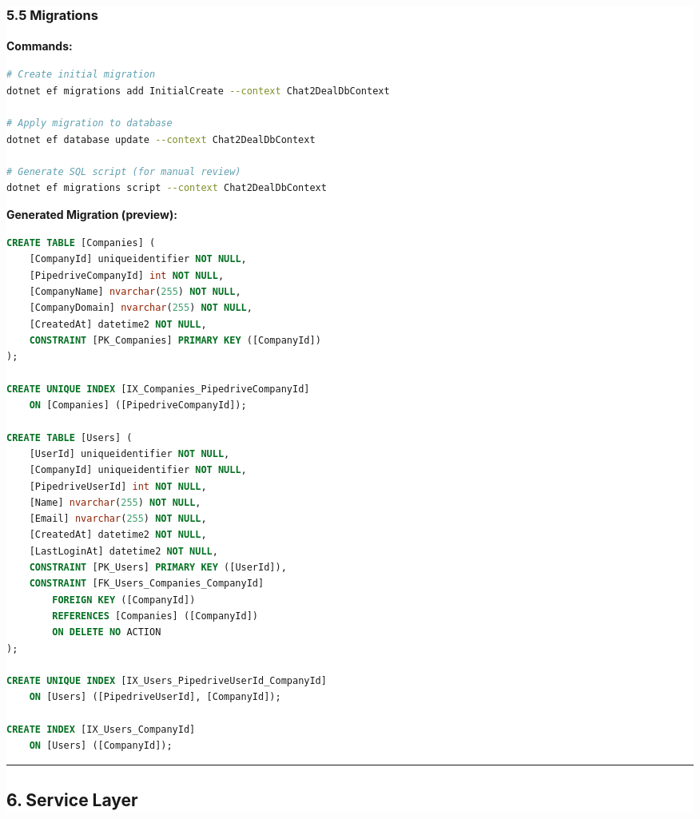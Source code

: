 ### 5.5 Migrations

**Commands:**
```bash
# Create initial migration
dotnet ef migrations add InitialCreate --context Chat2DealDbContext

# Apply migration to database
dotnet ef database update --context Chat2DealDbContext

# Generate SQL script (for manual review)
dotnet ef migrations script --context Chat2DealDbContext
```

**Generated Migration (preview):**
```sql
CREATE TABLE [Companies] (
    [CompanyId] uniqueidentifier NOT NULL,
    [PipedriveCompanyId] int NOT NULL,
    [CompanyName] nvarchar(255) NOT NULL,
    [CompanyDomain] nvarchar(255) NOT NULL,
    [CreatedAt] datetime2 NOT NULL,
    CONSTRAINT [PK_Companies] PRIMARY KEY ([CompanyId])
);

CREATE UNIQUE INDEX [IX_Companies_PipedriveCompanyId]
    ON [Companies] ([PipedriveCompanyId]);

CREATE TABLE [Users] (
    [UserId] uniqueidentifier NOT NULL,
    [CompanyId] uniqueidentifier NOT NULL,
    [PipedriveUserId] int NOT NULL,
    [Name] nvarchar(255) NOT NULL,
    [Email] nvarchar(255) NOT NULL,
    [CreatedAt] datetime2 NOT NULL,
    [LastLoginAt] datetime2 NOT NULL,
    CONSTRAINT [PK_Users] PRIMARY KEY ([UserId]),
    CONSTRAINT [FK_Users_Companies_CompanyId]
        FOREIGN KEY ([CompanyId])
        REFERENCES [Companies] ([CompanyId])
        ON DELETE NO ACTION
);

CREATE UNIQUE INDEX [IX_Users_PipedriveUserId_CompanyId]
    ON [Users] ([PipedriveUserId], [CompanyId]);

CREATE INDEX [IX_Users_CompanyId]
    ON [Users] ([CompanyId]);
```

---

## 6. Service Layer
